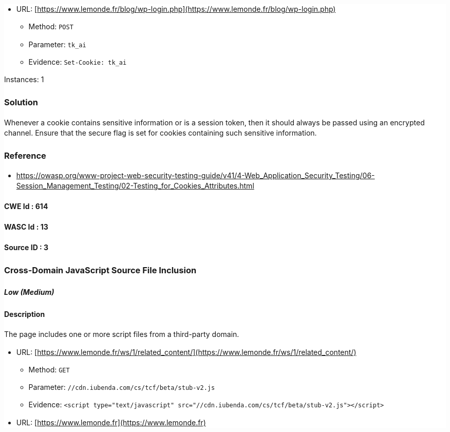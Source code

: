   
  
* URL: [https://www.lemonde.fr/blog/wp-login.php](https://www.lemonde.fr/blog/wp-login.php)
  
  
  * Method: `POST`
  
  
  * Parameter: `tk_ai`
  
  
  * Evidence: `Set-Cookie: tk_ai`
  
  
  
  
Instances: 1
  
### Solution
<p>Whenever a cookie contains sensitive information or is a session token, then it should always be passed using an encrypted channel. Ensure that the secure flag is set for cookies containing such sensitive information.</p>
  
### Reference
* https://owasp.org/www-project-web-security-testing-guide/v41/4-Web_Application_Security_Testing/06-Session_Management_Testing/02-Testing_for_Cookies_Attributes.html

  
#### CWE Id : 614
  
#### WASC Id : 13
  
#### Source ID : 3

  
  
  
  
### Cross-Domain JavaScript Source File Inclusion
##### Low (Medium)
  
  
  
  
#### Description
<p>The page includes one or more script files from a third-party domain.</p>
  
  
  
* URL: [https://www.lemonde.fr/ws/1/related_content/](https://www.lemonde.fr/ws/1/related_content/)
  
  
  * Method: `GET`
  
  
  * Parameter: `//cdn.iubenda.com/cs/tcf/beta/stub-v2.js`
  
  
  * Evidence: `<script type="text/javascript" src="//cdn.iubenda.com/cs/tcf/beta/stub-v2.js"></script>`
  
  
  
  
* URL: [https://www.lemonde.fr](https://www.lemonde.fr)
  